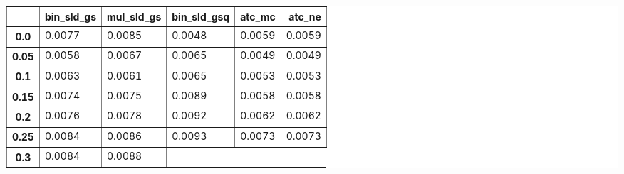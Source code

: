<table border="1" class="dataframe">
  <thead>
    <tr style="text-align: right;">
      <th></th>
      <th>bin_sld_gs</th>
      <th>mul_sld_gs</th>
      <th>bin_sld_gsq</th>
      <th>atc_mc</th>
      <th>atc_ne</th>
    </tr>
  </thead>
  <tbody>
    <tr>
      <th>0.0</th>
      <td>0.0077</td>
      <td>0.0085</td>
      <td>0.0048</td>
      <td>0.0059</td>
      <td>0.0059</td>
    </tr>
    <tr>
      <th>0.05</th>
      <td>0.0058</td>
      <td>0.0067</td>
      <td>0.0065</td>
      <td>0.0049</td>
      <td>0.0049</td>
    </tr>
    <tr>
      <th>0.1</th>
      <td>0.0063</td>
      <td>0.0061</td>
      <td>0.0065</td>
      <td>0.0053</td>
      <td>0.0053</td>
    </tr>
    <tr>
      <th>0.15</th>
      <td>0.0074</td>
      <td>0.0075</td>
      <td>0.0089</td>
      <td>0.0058</td>
      <td>0.0058</td>
    </tr>
    <tr>
      <th>0.2</th>
      <td>0.0076</td>
      <td>0.0078</td>
      <td>0.0092</td>
      <td>0.0062</td>
      <td>0.0062</td>
    </tr>
    <tr>
      <th>0.25</th>
      <td>0.0084</td>
      <td>0.0086</td>
      <td>0.0093</td>
      <td>0.0073</td>
      <td>0.0073</td>
    </tr>
    <tr>
      <th>0.3</th>
      <td>0.0084</td>
      <td>0.0088</td>